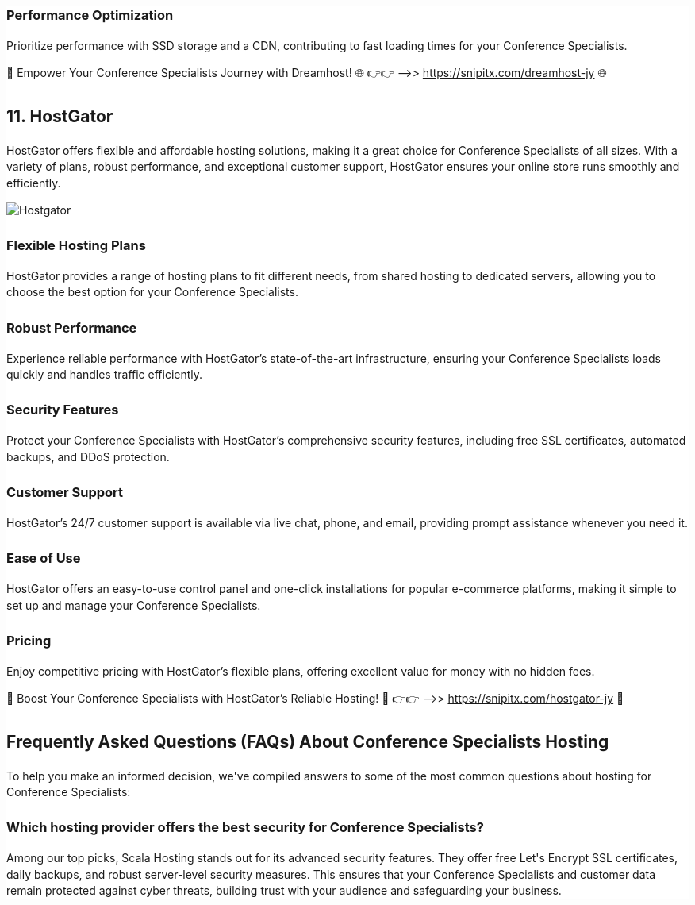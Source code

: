 ### Performance Optimization
Prioritize performance with SSD storage and a CDN, contributing to fast loading times for your Conference Specialists.

🚀 Empower Your Conference Specialists Journey with Dreamhost! 🌐
👉👉 -->> https://snipitx.com/dreamhost-jy 🌐

## 11. HostGator

HostGator offers flexible and affordable hosting solutions, making it a great choice for Conference Specialists of all sizes. With a variety of plans, robust performance, and exceptional customer support, HostGator ensures your online store runs smoothly and efficiently.

![Hostgator](https://i.imgur.com/SNC0dSu.jpeg "Hostgator Hosting")

### Flexible Hosting Plans
HostGator provides a range of hosting plans to fit different needs, from shared hosting to dedicated servers, allowing you to choose the best option for your Conference Specialists.

### Robust Performance
Experience reliable performance with HostGator’s state-of-the-art infrastructure, ensuring your Conference Specialists loads quickly and handles traffic efficiently.

### Security Features
Protect your Conference Specialists with HostGator’s comprehensive security features, including free SSL certificates, automated backups, and DDoS protection.

### Customer Support
HostGator’s 24/7 customer support is available via live chat, phone, and email, providing prompt assistance whenever you need it.

### Ease of Use
HostGator offers an easy-to-use control panel and one-click installations for popular e-commerce platforms, making it simple to set up and manage your Conference Specialists.

### Pricing
Enjoy competitive pricing with HostGator’s flexible plans, offering excellent value for money with no hidden fees.

🌟 Boost Your Conference Specialists with HostGator’s Reliable Hosting! 🚀
👉👉 -->> https://snipitx.com/hostgator-jy 🚀

## Frequently Asked Questions (FAQs) About Conference Specialists Hosting

To help you make an informed decision, we've compiled answers to some of the most common questions about hosting for Conference Specialists:

### Which hosting provider offers the best security for Conference Specialists? 
Among our top picks, Scala Hosting stands out for its advanced security features. They offer free Let's Encrypt SSL certificates, daily backups, and robust server-level security measures. This ensures that your Conference Specialists and customer data remain protected against cyber threats, building trust with your audience and safeguarding your business.
